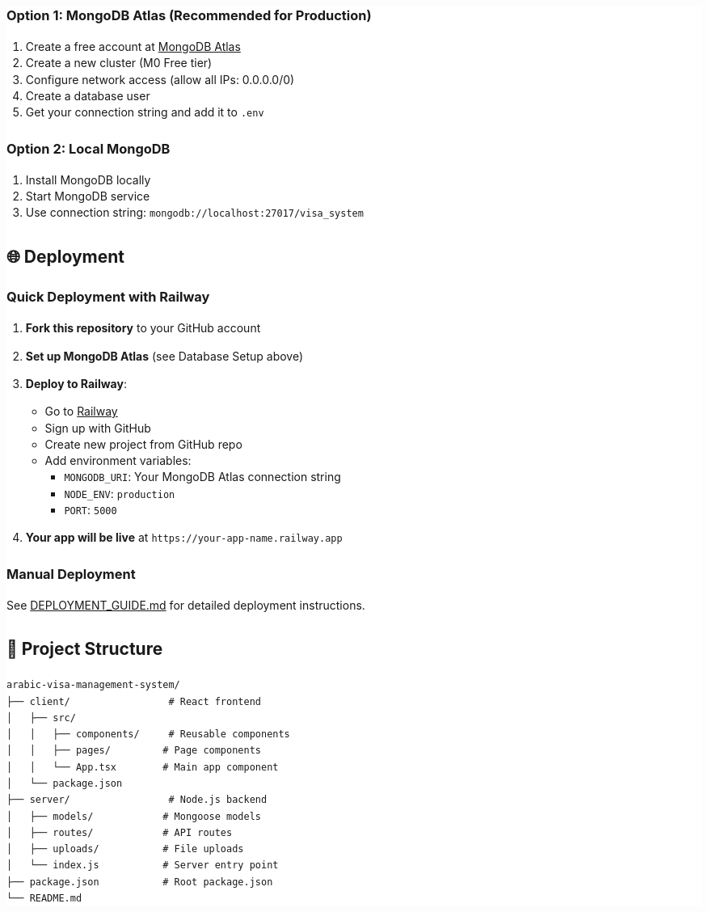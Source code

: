 ### Option 1: MongoDB Atlas (Recommended for Production)
1. Create a free account at [MongoDB Atlas](https://www.mongodb.com/atlas)
2. Create a new cluster (M0 Free tier)
3. Configure network access (allow all IPs: 0.0.0.0/0)
4. Create a database user
5. Get your connection string and add it to `.env`

### Option 2: Local MongoDB
1. Install MongoDB locally
2. Start MongoDB service
3. Use connection string: `mongodb://localhost:27017/visa_system`

## 🌐 Deployment

### Quick Deployment with Railway

1. **Fork this repository** to your GitHub account

2. **Set up MongoDB Atlas** (see Database Setup above)

3. **Deploy to Railway**:
   - Go to [Railway](https://railway.app)
   - Sign up with GitHub
   - Create new project from GitHub repo
   - Add environment variables:
     - `MONGODB_URI`: Your MongoDB Atlas connection string
     - `NODE_ENV`: `production`
     - `PORT`: `5000`

4. **Your app will be live** at `https://your-app-name.railway.app`

### Manual Deployment

See [DEPLOYMENT_GUIDE.md](./DEPLOYMENT_GUIDE.md) for detailed deployment instructions.

## 📁 Project Structure

```
arabic-visa-management-system/
├── client/                 # React frontend
│   ├── src/
│   │   ├── components/     # Reusable components
│   │   ├── pages/         # Page components
│   │   └── App.tsx        # Main app component
│   └── package.json
├── server/                 # Node.js backend
│   ├── models/            # Mongoose models
│   ├── routes/            # API routes
│   ├── uploads/           # File uploads
│   └── index.js           # Server entry point
├── package.json           # Root package.json
└── README.md
```

